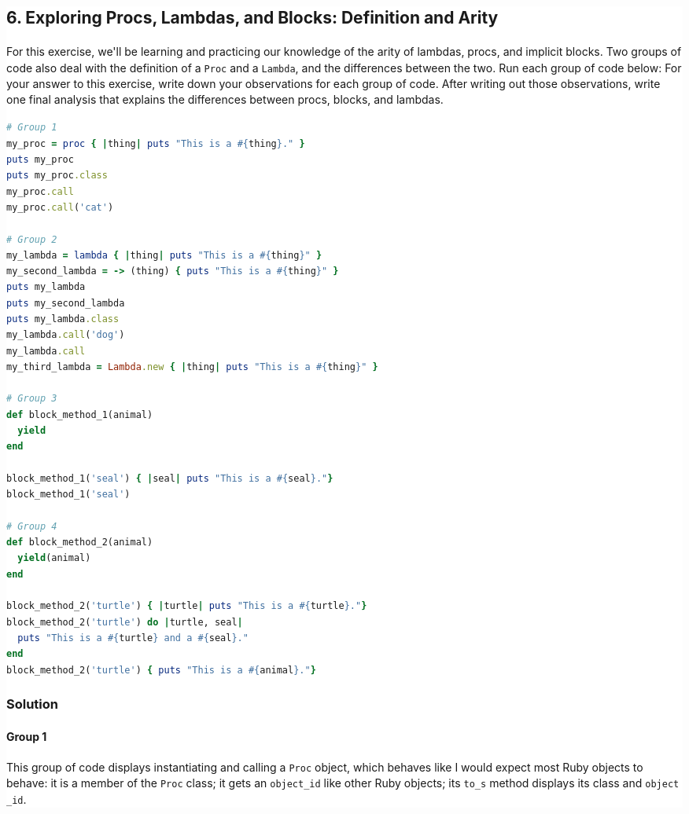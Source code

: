 ## 6. Exploring Procs, Lambdas, and Blocks: Definition and Arity

For this exercise, we'll be learning and practicing our knowledge of the arity of lambdas, procs, and implicit blocks. Two groups of code also deal with the definition of a `Proc` and a `Lambda`, and the differences between the two. Run each group of code below: For your answer to this exercise, write down your observations for each group of code. After writing out those observations, write one final analysis that explains the differences between procs, blocks, and lambdas.
``` ruby
# Group 1
my_proc = proc { |thing| puts "This is a #{thing}." }
puts my_proc
puts my_proc.class
my_proc.call
my_proc.call('cat')

# Group 2
my_lambda = lambda { |thing| puts "This is a #{thing}" }
my_second_lambda = -> (thing) { puts "This is a #{thing}" }
puts my_lambda
puts my_second_lambda
puts my_lambda.class
my_lambda.call('dog')
my_lambda.call
my_third_lambda = Lambda.new { |thing| puts "This is a #{thing}" }

# Group 3
def block_method_1(animal)
  yield
end

block_method_1('seal') { |seal| puts "This is a #{seal}."}
block_method_1('seal')

# Group 4
def block_method_2(animal)
  yield(animal)
end

block_method_2('turtle') { |turtle| puts "This is a #{turtle}."}
block_method_2('turtle') do |turtle, seal|
  puts "This is a #{turtle} and a #{seal}."
end
block_method_2('turtle') { puts "This is a #{animal}."}
```

### Solution

#### Group 1
This group of code displays instantiating and calling a `Proc` object, which behaves like I would expect most Ruby objects to behave: it is a member of the `Proc` class; it gets an `object_id` like other Ruby objects; its `to_s` method displays its class and `object_id`.
